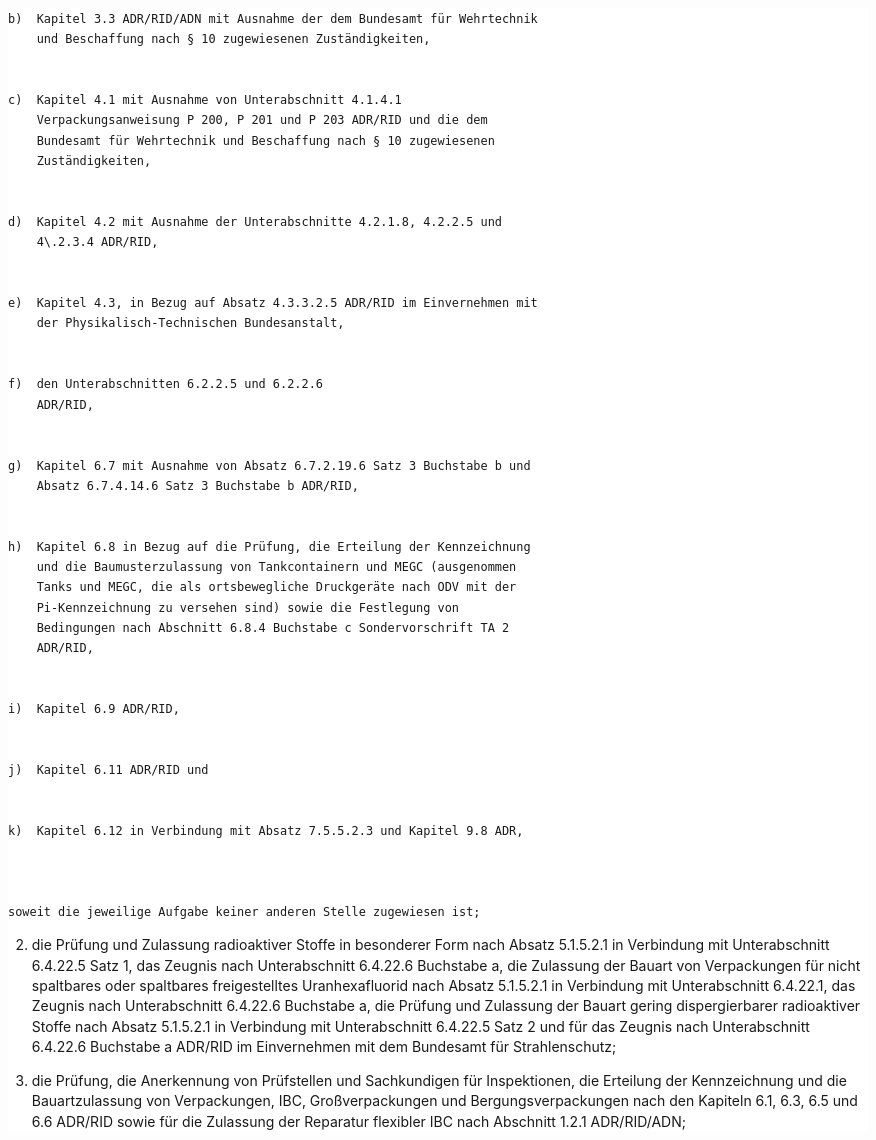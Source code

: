     b)  Kapitel 3.3 ADR/RID/ADN mit Ausnahme der dem Bundesamt für Wehrtechnik
        und Beschaffung nach § 10 zugewiesenen Zuständigkeiten,


    c)  Kapitel 4.1 mit Ausnahme von Unterabschnitt 4.1.4.1
        Verpackungsanweisung P 200, P 201 und P 203 ADR/RID und die dem
        Bundesamt für Wehrtechnik und Beschaffung nach § 10 zugewiesenen
        Zuständigkeiten,


    d)  Kapitel 4.2 mit Ausnahme der Unterabschnitte 4.2.1.8, 4.2.2.5 und
        4\.2.3.4 ADR/RID,


    e)  Kapitel 4.3, in Bezug auf Absatz 4.3.3.2.5 ADR/RID im Einvernehmen mit
        der Physikalisch-Technischen Bundesanstalt,


    f)  den Unterabschnitten 6.2.2.5 und 6.2.2.6
        ADR/RID,


    g)  Kapitel 6.7 mit Ausnahme von Absatz 6.7.2.19.6 Satz 3 Buchstabe b und
        Absatz 6.7.4.14.6 Satz 3 Buchstabe b ADR/RID,


    h)  Kapitel 6.8 in Bezug auf die Prüfung, die Erteilung der Kennzeichnung
        und die Baumusterzulassung von Tankcontainern und MEGC (ausgenommen
        Tanks und MEGC, die als ortsbewegliche Druckgeräte nach ODV mit der
        Pi-Kennzeichnung zu versehen sind) sowie die Festlegung von
        Bedingungen nach Abschnitt 6.8.4 Buchstabe c Sondervorschrift TA 2
        ADR/RID,


    i)  Kapitel 6.9 ADR/RID,


    j)  Kapitel 6.11 ADR/RID und


    k)  Kapitel 6.12 in Verbindung mit Absatz 7.5.5.2.3 und Kapitel 9.8 ADR,



    soweit die jeweilige Aufgabe keiner anderen Stelle zugewiesen ist;


2.  die Prüfung und Zulassung radioaktiver Stoffe in besonderer Form nach
    Absatz 5.1.5.2.1 in Verbindung mit Unterabschnitt 6.4.22.5 Satz 1, das
    Zeugnis nach Unterabschnitt 6.4.22.6 Buchstabe a, die Zulassung der
    Bauart von Verpackungen für nicht spaltbares oder spaltbares
    freigestelltes Uranhexafluorid nach Absatz 5.1.5.2.1 in Verbindung mit
    Unterabschnitt 6.4.22.1, das Zeugnis nach Unterabschnitt 6.4.22.6
    Buchstabe a, die Prüfung und Zulassung der Bauart gering
    dispergierbarer radioaktiver Stoffe nach Absatz 5.1.5.2.1 in
    Verbindung mit Unterabschnitt 6.4.22.5 Satz 2 und für das Zeugnis nach
    Unterabschnitt 6.4.22.6 Buchstabe a ADR/RID im Einvernehmen mit dem
    Bundesamt für Strahlenschutz;


3.  die Prüfung, die Anerkennung von Prüfstellen und Sachkundigen für
    Inspektionen, die Erteilung der Kennzeichnung und die Bauartzulassung
    von Verpackungen, IBC, Großverpackungen und Bergungsverpackungen nach
    den Kapiteln 6.1, 6.3, 6.5 und 6.6 ADR/RID sowie für die Zulassung der
    Reparatur flexibler IBC nach Abschnitt 1.2.1 ADR/RID/ADN;
